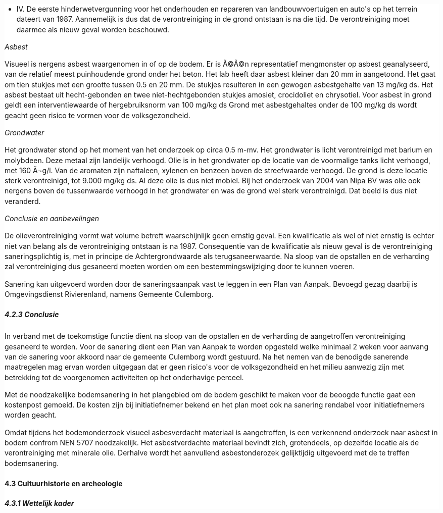 * IV. De eerste hinderwetvergunning voor het onderhouden en repareren van landbouwvoertuigen en auto's op het terrein dateert van 1987\. Aannemelijk is dus dat de verontreiniging in de grond ontstaan is na die tijd. De verontreiniging moet daarmee als nieuw geval worden beschouwd.

*Asbest*

Visueel is nergens asbest waargenomen in of op de bodem. Er is Ã©Ã©n representatief mengmonster op asbest geanalyseerd, van de relatief meest puinhoudende grond onder het beton. Het lab heeft daar asbest kleiner dan 20 mm in aangetoond. Het gaat om tien stukjes met een grootte tussen 0\.5 en 20 mm. De stukjes resulteren in een gewogen asbestgehalte van 13 mg/kg ds. Het asbest bestaat uit hecht\-gebonden en twee niet\-hechtgebonden stukjes amosiet, crocidoliet en chrysotiel. Voor asbest in grond geldt een interventiewaarde of hergebruiksnorm van 100 mg/kg ds Grond met asbestgehaltes onder de 100 mg/kg ds wordt geacht geen risico te vormen voor de volksgezondheid.

*Grondwater*

Het grondwater stond op het moment van het onderzoek op circa 0\.5 m\-mv. Het grondwater is licht verontreinigd met barium en molybdeen. Deze metaal zijn landelijk verhoogd. Olie is in het grondwater op de locatie van de voormalige tanks licht verhoogd, met 160 Ã¬g/l. Van de aromaten zijn naftaleen, xylenen en benzeen boven de streefwaarde verhoogd. De grond is deze locatie sterk verontreinigd, tot 9\.000 mg/kg ds. Al deze olie is dus niet mobiel. Bij het onderzoek van 2004 van Nipa BV was olie ook nergens boven de tussenwaarde verhoogd in het grondwater en was de grond wel sterk verontreinigd. Dat beeld is dus niet veranderd.

*Conclusie en aanbevelingen*

De olieverontreiniging vormt wat volume betreft waarschijnlijk geen ernstig geval. Een kwalificatie als wel of niet ernstig is echter niet van belang als de verontreiniging ontstaan is na 1987\. Consequentie van de kwalificatie als nieuw geval is de verontreiniging saneringsplichtig is, met in principe de Achtergrondwaarde als terugsaneerwaarde. Na sloop van de opstallen en de verharding zal verontreiniging dus gesaneerd moeten worden om een bestemmingswijziging door te kunnen voeren.

Sanering kan uitgevoerd worden door de saneringsaanpak vast te leggen in een Plan van Aanpak. Bevoegd gezag daarbij is Omgevingsdienst Rivierenland, namens Gemeente Culemborg.

##### 4\.2\.3 Conclusie

In verband met de toekomstige functie dient na sloop van de opstallen en de verharding de aangetroffen verontreiniging gesaneerd te worden. Voor de sanering dient een Plan van Aanpak te worden opgesteld welke minimaal 2 weken voor aanvang van de sanering voor akkoord naar de gemeente Culemborg wordt gestuurd. Na het nemen van de benodigde sanerende maatregelen mag ervan worden uitgegaan dat er geen risico's voor de volksgezondheid en het milieu aanwezig zijn met betrekking tot de voorgenomen activiteiten op het onderhavige perceel.

Met de noodzakelijke bodemsanering in het plangebied om de bodem geschikt te maken voor de beoogde functie gaat een kostenpost gemoeid. De kosten zijn bij initiatiefnemer bekend en het plan moet ook na sanering rendabel voor initiatiefnemers worden geacht.

Omdat tijdens het bodemonderzoek visueel asbesverdacht materiaal is aangetroffen, is een verkennend onderzoek naar asbest in bodem confrom NEN 5707 noodzakelijk. Het asbestverdachte materiaal bevindt zich, grotendeels, op dezelfde locatie als de verontreiniging met minerale olie. Derhalve wordt het aanvullend asbestonderozek gelijktijdig uitgevoerd met de te treffen bodemsanering.

#### 4\.3 Cultuurhistorie en archeologie

##### 4\.3\.1 Wettelijk kader
